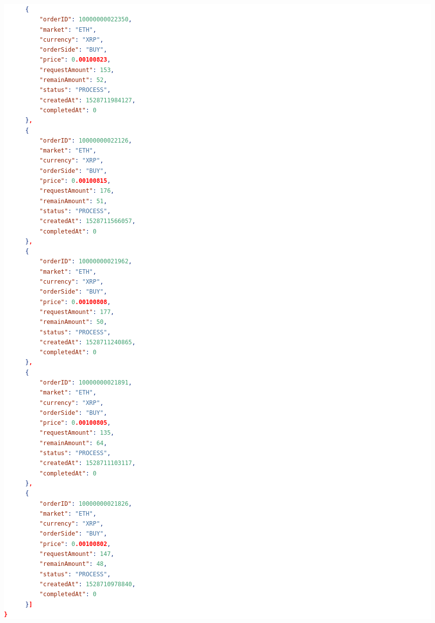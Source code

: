 ``` json
      {
          "orderID": 10000000022350,
          "market": "ETH",
          "currency": "XRP",
          "orderSide": "BUY",
          "price": 0.00100823,
          "requestAmount": 153,
          "remainAmount": 52,
          "status": "PROCESS",
          "createdAt": 1528711984127,
          "completedAt": 0
      },
      {
          "orderID": 10000000022126,
          "market": "ETH",
          "currency": "XRP",
          "orderSide": "BUY",
          "price": 0.00100815,
          "requestAmount": 176,
          "remainAmount": 51,
          "status": "PROCESS",
          "createdAt": 1528711566057,
          "completedAt": 0
      },
      {
          "orderID": 10000000021962,
          "market": "ETH",
          "currency": "XRP",
          "orderSide": "BUY",
          "price": 0.00100808,
          "requestAmount": 177,
          "remainAmount": 50,
          "status": "PROCESS",
          "createdAt": 1528711240865,
          "completedAt": 0
      },
      {
          "orderID": 10000000021891,
          "market": "ETH",
          "currency": "XRP",
          "orderSide": "BUY",
          "price": 0.00100805,
          "requestAmount": 135,
          "remainAmount": 64,
          "status": "PROCESS",
          "createdAt": 1528711103117,
          "completedAt": 0
      },
      {
          "orderID": 10000000021826,
          "market": "ETH",
          "currency": "XRP",
          "orderSide": "BUY",
          "price": 0.00100802,
          "requestAmount": 147,
          "remainAmount": 48,
          "status": "PROCESS",
          "createdAt": 1528710978840,
          "completedAt": 0
      }]
}
```
